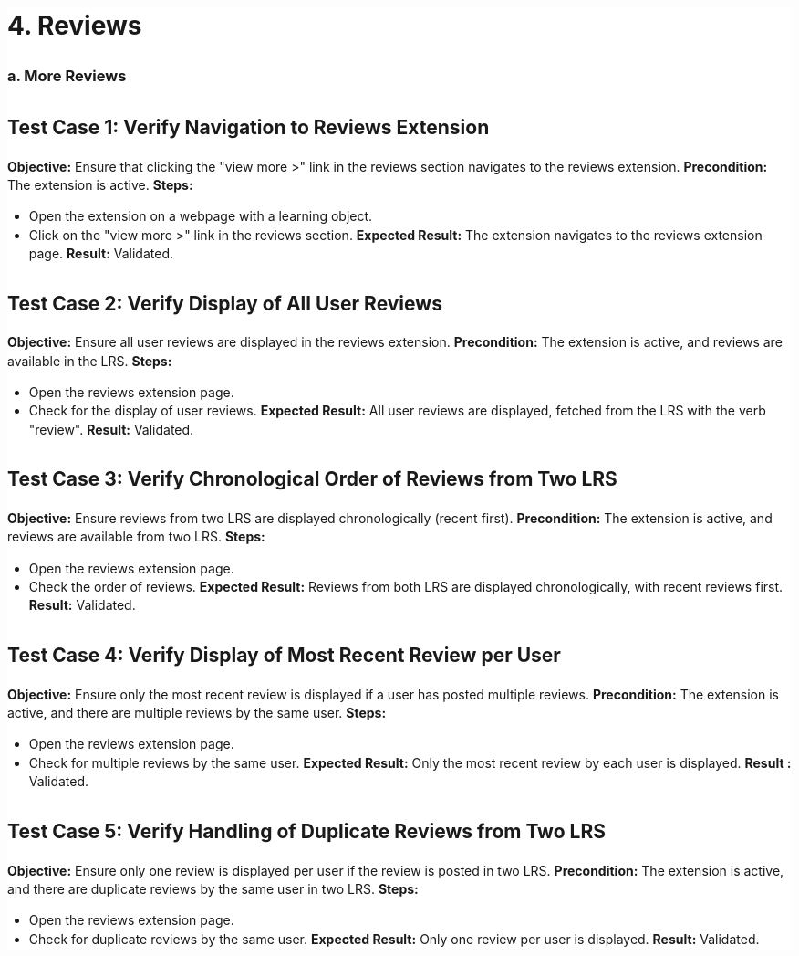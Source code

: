 # 4. Reviews

### a. More Reviews

## Test Case 1: Verify Navigation to Reviews Extension
**Objective:** Ensure that clicking the "view more >" link in the reviews section navigates to the reviews extension.
**Precondition:** The extension is active.
**Steps:**
- Open the extension on a webpage with a learning object.
- Click on the "view more >" link in the reviews section.
**Expected Result:** The extension navigates to the reviews extension page.
**Result:** Validated.

## Test Case 2: Verify Display of All User Reviews
**Objective:** Ensure all user reviews are displayed in the reviews extension.
**Precondition:** The extension is active, and reviews are available in the LRS.
**Steps:**
- Open the reviews extension page.
- Check for the display of user reviews.
**Expected Result:** All user reviews are displayed, fetched from the LRS with the verb "review".
**Result:** Validated.

## Test Case 3: Verify Chronological Order of Reviews from Two LRS
**Objective:** Ensure reviews from two LRS are displayed chronologically (recent first).
**Precondition:** The extension is active, and reviews are available from two LRS.
**Steps:**
- Open the reviews extension page.
- Check the order of reviews.
**Expected Result:** Reviews from both LRS are displayed chronologically, with recent reviews first.
**Result:** Validated.
  
## Test Case 4: Verify Display of Most Recent Review per User
**Objective:** Ensure only the most recent review is displayed if a user has posted multiple reviews.
**Precondition:** The extension is active, and there are multiple reviews by the same user.
**Steps:**
- Open the reviews extension page.
- Check for multiple reviews by the same user.
**Expected Result:** Only the most recent review by each user is displayed.
**Result :** Validated.
  
## Test Case 5: Verify Handling of Duplicate Reviews from Two LRS
**Objective:** Ensure only one review is displayed per user if the review is posted in two LRS.
**Precondition:** The extension is active, and there are duplicate reviews by the same user in two LRS.
**Steps:**
- Open the reviews extension page.
- Check for duplicate reviews by the same user.
**Expected Result:** Only one review per user is displayed.
**Result:** Validated.

